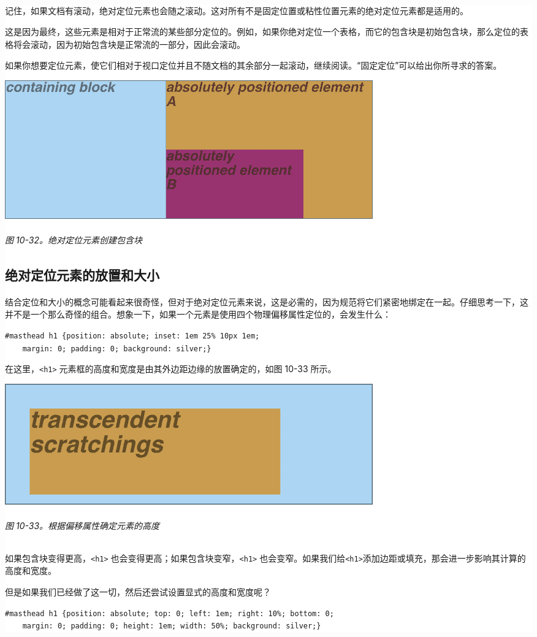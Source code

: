 记住，如果文档有滚动，绝对定位元素也会随之滚动。这对所有不是固定位置或粘性位置元素的绝对定位元素都是适用的。

这是因为最终，这些元素是相对于正常流的某些部分定位的。例如，如果你绝对定位一个表格，而它的包含块是初始包含块，那么定位的表格将会滚动，因为初始包含块是正常流的一部分，因此会滚动。

如果你想要定位元素，使它们相对于视口定位并且不随文档的其余部分一起滚动，继续阅读。“固定定位”可以给出你所寻求的答案。

![图片](img/css5_1032.png)

###### 图 10-32。绝对定位元素创建包含块

## 绝对定位元素的放置和大小

结合定位和大小的概念可能看起来很奇怪，但对于绝对定位元素来说，这是必需的，因为规范将它们紧密地绑定在一起。仔细思考一下，这并不是一个那么奇怪的组合。想象一下，如果一个元素是使用四个物理偏移属性定位的，会发生什么：

```
#masthead h1 {position: absolute; inset: 1em 25% 10px 1em;
    margin: 0; padding: 0; background: silver;}
```

在这里，`<h1>` 元素框的高度和宽度是由其外边距边缘的放置确定的，如图 10-33 所示。

![图片](img/css5_1033.png)

###### 图 10-33。根据偏移属性确定元素的高度

如果包含块变得更高，`<h1>` 也会变得更高；如果包含块变窄，`<h1>` 也会变窄。如果我们给`<h1>`添加边距或填充，那会进一步影响其计算的高度和宽度。

但是如果我们已经做了这一切，然后还尝试设置显式的高度和宽度呢？

```
#masthead h1 {position: absolute; top: 0; left: 1em; right: 10%; bottom: 0;
    margin: 0; padding: 0; height: 1em; width: 50%; background: silver;}
```
